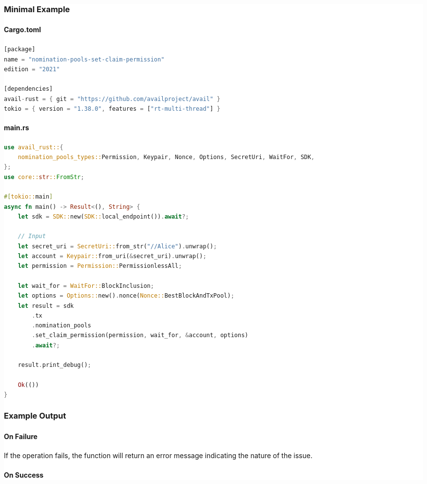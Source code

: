 ### Minimal Example

#### Cargo.toml

```rust
[package]
name = "nomination-pools-set-claim-permission"
edition = "2021"

[dependencies]
avail-rust = { git = "https://github.com/availproject/avail" }
tokio = { version = "1.38.0", features = ["rt-multi-thread"] }
```

#### main.rs

```rust
use avail_rust::{
	nomination_pools_types::Permission, Keypair, Nonce, Options, SecretUri, WaitFor, SDK,
};
use core::str::FromStr;

#[tokio::main]
async fn main() -> Result<(), String> {
	let sdk = SDK::new(SDK::local_endpoint()).await?;

	// Input
	let secret_uri = SecretUri::from_str("//Alice").unwrap();
	let account = Keypair::from_uri(&secret_uri).unwrap();
	let permission = Permission::PermissionlessAll;

	let wait_for = WaitFor::BlockInclusion;
	let options = Options::new().nonce(Nonce::BestBlockAndTxPool);
	let result = sdk
		.tx
		.nomination_pools
		.set_claim_permission(permission, wait_for, &account, options)
		.await?;

	result.print_debug();

	Ok(())
}
```

### Example Output

#### On Failure

If the operation fails, the function will return an error message indicating the nature of the issue.

#### On Success

